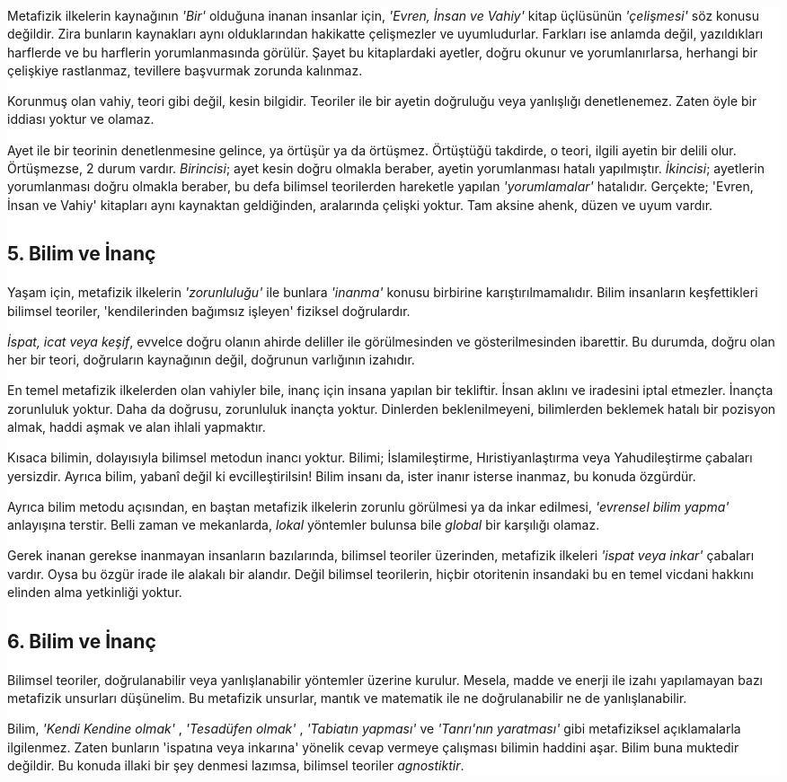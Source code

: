 Metafizik ilkelerin kaynağının *'Bir'*  olduğuna inanan insanlar için, *'Evren, İnsan ve Vahiy'* kitap üçlüsünün *'çelişmesi'*  söz konusu değildir.  Zira bunların kaynakları aynı olduklarından hakikatte çelişmezler ve uyumludurlar. Farkları ise anlamda değil, yazıldıkları harflerde ve bu harflerin yorumlanmasında görülür. Şayet bu kitaplardaki ayetler, doğru okunur ve yorumlanırlarsa, herhangi bir çelişkiye rastlanmaz, tevillere başvurmak zorunda kalınmaz.

Korunmuş olan vahiy, teori gibi değil, kesin bilgidir. Teoriler ile bir ayetin doğruluğu veya yanlışlığı denetlenemez. Zaten öyle bir iddiası yoktur ve olamaz.

Ayet ile bir teorinin denetlenmesine gelince, ya örtüşür ya da örtüşmez. Örtüştüğü takdirde, o teori, ilgili ayetin bir delili olur. Örtüşmezse, 2 durum vardır. *Birincisi*; ayet kesin doğru olmakla beraber, ayetin yorumlanması hatalı yapılmıştır. *İkincisi*; ayetlerin yorumlanması doğru olmakla beraber, bu defa bilimsel teorilerden hareketle yapılan *'yorumlamalar'* hatalıdır. Gerçekte; 'Evren, İnsan ve Vahiy' kitapları aynı kaynaktan geldiğinden, aralarında çelişki yoktur. Tam aksine ahenk, düzen ve uyum vardır.

## 5. Bilim ve İnanç

Yaşam için, metafizik ilkelerin *'zorunluluğu'* ile bunlara *'inanma'* konusu birbirine karıştırılmamalıdır. Bilim insanların keşfettikleri bilimsel teoriler, 'kendilerinden bağımsız işleyen' fiziksel doğrulardır. 

*İspat, icat veya keşif*, evvelce doğru olanın ahirde deliller ile görülmesinden ve gösterilmesinden ibarettir. Bu durumda, doğru olan her bir teori, doğruların kaynağının değil, doğrunun varlığının izahıdır.

En temel metafizik ilkelerden olan vahiyler bile, inanç için insana yapılan bir tekliftir. İnsan aklını ve iradesini iptal etmezler. İnançta zorunluluk yoktur. Daha da doğrusu, zorunluluk inançta yoktur. Dinlerden beklenilmeyeni, bilimlerden beklemek hatalı bir pozisyon almak, haddi aşmak ve alan ihlali yapmaktır.

Kısaca bilimin, dolayısıyla bilimsel metodun inancı yoktur. Bilimi; İslamileştirme, Hıristiyanlaştırma veya Yahudileştirme çabaları yersizdir. Ayrıca bilim, yabanî değil ki evcilleştirilsin! Bilim insanı da, ister inanır isterse inanmaz, bu konuda özgürdür.

Ayrıca bilim metodu açısından, en baştan metafizik ilkelerin zorunlu görülmesi ya da inkar edilmesi, *'evrensel bilim yapma'* anlayışına terstir. Belli zaman ve mekanlarda, *lokal* yöntemler bulunsa bile *global* bir karşılığı olamaz.

Gerek inanan gerekse inanmayan insanların bazılarında, bilimsel teoriler üzerinden, metafizik ilkeleri *'ispat veya inkar'* çabaları vardır. Oysa bu özgür irade ile alakalı bir alandır. Değil bilimsel teorilerin, hiçbir otoritenin insandaki bu en temel vicdani hakkını elinden alma yetkinliği yoktur.

## 6. Bilim ve İnanç

Bilimsel teoriler, doğrulanabilir veya yanlışlanabilir yöntemler üzerine kurulur.  Mesela, madde ve enerji ile izahı yapılamayan bazı metafizik unsurları düşünelim. Bu metafizik unsurlar, mantık ve matematik ile ne doğrulanabilir ne de yanlışlanabilir.

Bilim, *'Kendi Kendine olmak'* , *'Tesadüfen olmak'* , *'Tabiatın yapması'* ve *'Tanrı'nın yaratması'* gibi metafiziksel açıklamalarla ilgilenmez. Zaten bunların 'ispatına veya inkarına' yönelik cevap vermeye çalışması bilimin haddini aşar. Bilim buna muktedir değildir. Bu konuda illaki bir şey denmesi lazımsa, bilimsel teoriler *agnostiktir*. 
